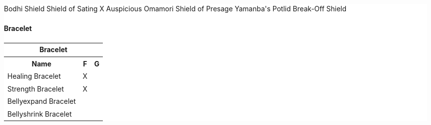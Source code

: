   <tr>
    <td class="leftText">Bodhi Shield</td>
    <td></td>
    <td></td>
  </tr>
  <tr>
    <td class="leftText">Shield of Sating</td>
    <td>X</td>
    <td></td>
  </tr>
  <tr>
    <td class="leftText">Auspicious Omamori</td>
    <td></td>
    <td></td>
  </tr>
  <tr>
    <td class="leftText">Shield of Presage</td>
    <td></td>
    <td></td>
  </tr>
  <tr>
    <td class="leftText">Yamanba's Potlid</td>
    <td></td>
    <td></td>
  </tr>
  <tr>
    <td class="leftText">Break-Off Shield</td>
    <td></td>
    <td></td>
  </tr>
</table>

#### Bracelet

<table class="dungeonItemTable">
  <tr>
    <th colspan="11" class="highlightLightblue">Bracelet</th>
  </tr>
  <tr>
    <th>Name</th>
    <th>F</th>
    <th>G</th>
  </tr>
  <tr>
    <td class="leftText">Healing Bracelet</td>
    <td>X</td>
    <td></td>
  </tr>
  <tr>
    <td class="leftText">Strength Bracelet</td>
    <td>X</td>
    <td></td>
  </tr>
  <tr>
    <td class="leftText">Bellyexpand Bracelet</td>
    <td></td>
    <td></td>
  </tr>
  <tr>
    <td class="leftText">Bellyshrink Bracelet</td>
    <td></td>
    <td></td>
  </tr>
  <tr>